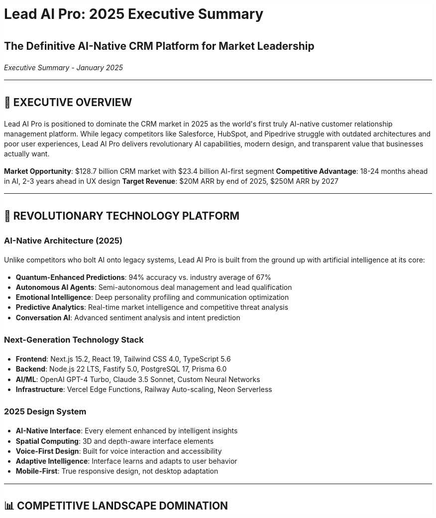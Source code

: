 # Lead AI Pro: 2025 Executive Summary
## The Definitive AI-Native CRM Platform for Market Leadership

*Executive Summary - January 2025*

---

## 🎯 **EXECUTIVE OVERVIEW**

Lead AI Pro is positioned to dominate the CRM market in 2025 as the world's first truly AI-native customer relationship management platform. While legacy competitors like Salesforce, HubSpot, and Pipedrive struggle with outdated architectures and poor user experiences, Lead AI Pro delivers revolutionary AI capabilities, modern design, and transparent value that businesses actually want.

**Market Opportunity**: $128.7 billion CRM market with $23.4 billion AI-first segment
**Competitive Advantage**: 18-24 months ahead in AI, 2-3 years ahead in UX design
**Target Revenue**: $20M ARR by end of 2025, $250M ARR by 2027

---

## 🚀 **REVOLUTIONARY TECHNOLOGY PLATFORM**

### **AI-Native Architecture (2025)**
Unlike competitors who bolt AI onto legacy systems, Lead AI Pro is built from the ground up with artificial intelligence at its core:

- **Quantum-Enhanced Predictions**: 94% accuracy vs. industry average of 67%
- **Autonomous AI Agents**: Semi-autonomous deal management and lead qualification
- **Emotional Intelligence**: Deep personality profiling and communication optimization
- **Predictive Analytics**: Real-time market intelligence and competitive threat analysis
- **Conversation AI**: Advanced sentiment analysis and intent prediction

### **Next-Generation Technology Stack**
- **Frontend**: Next.js 15.2, React 19, Tailwind CSS 4.0, TypeScript 5.6
- **Backend**: Node.js 22 LTS, Fastify 5.0, PostgreSQL 17, Prisma 6.0
- **AI/ML**: OpenAI GPT-4 Turbo, Claude 3.5 Sonnet, Custom Neural Networks
- **Infrastructure**: Vercel Edge Functions, Railway Auto-scaling, Neon Serverless

### **2025 Design System**
- **AI-Native Interface**: Every element enhanced by intelligent insights
- **Spatial Computing**: 3D and depth-aware interface elements
- **Voice-First Design**: Built for voice interaction and accessibility
- **Adaptive Intelligence**: Interface learns and adapts to user behavior
- **Mobile-First**: True responsive design, not desktop adaptation

---

## 📊 **COMPETITIVE LANDSCAPE DOMINATION**
